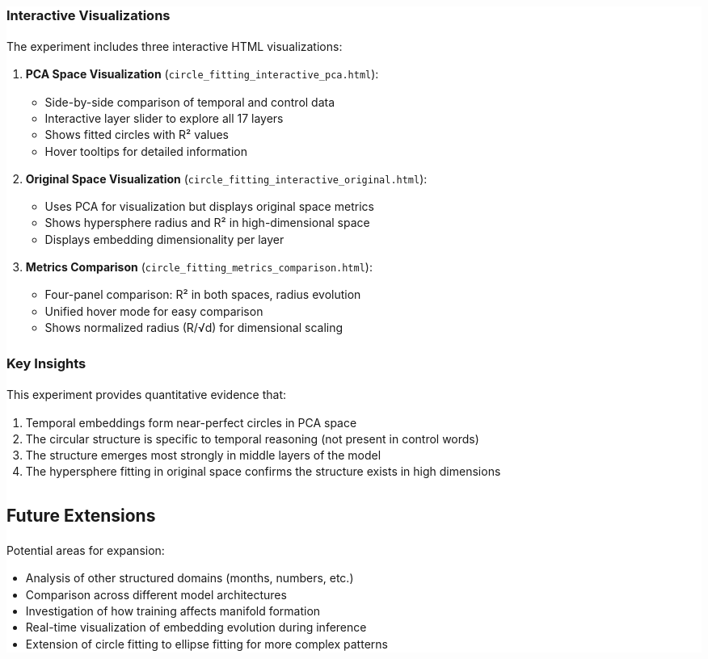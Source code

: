 ### Interactive Visualizations
The experiment includes three interactive HTML visualizations:

1. **PCA Space Visualization** (`circle_fitting_interactive_pca.html`):
   - Side-by-side comparison of temporal and control data
   - Interactive layer slider to explore all 17 layers
   - Shows fitted circles with R² values
   - Hover tooltips for detailed information

2. **Original Space Visualization** (`circle_fitting_interactive_original.html`):
   - Uses PCA for visualization but displays original space metrics
   - Shows hypersphere radius and R² in high-dimensional space
   - Displays embedding dimensionality per layer

3. **Metrics Comparison** (`circle_fitting_metrics_comparison.html`):
   - Four-panel comparison: R² in both spaces, radius evolution
   - Unified hover mode for easy comparison
   - Shows normalized radius (R/√d) for dimensional scaling

### Key Insights
This experiment provides quantitative evidence that:
1. Temporal embeddings form near-perfect circles in PCA space
2. The circular structure is specific to temporal reasoning (not present in control words)
3. The structure emerges most strongly in middle layers of the model
4. The hypersphere fitting in original space confirms the structure exists in high dimensions

## Future Extensions

Potential areas for expansion:
- Analysis of other structured domains (months, numbers, etc.)
- Comparison across different model architectures
- Investigation of how training affects manifold formation
- Real-time visualization of embedding evolution during inference
- Extension of circle fitting to ellipse fitting for more complex patterns